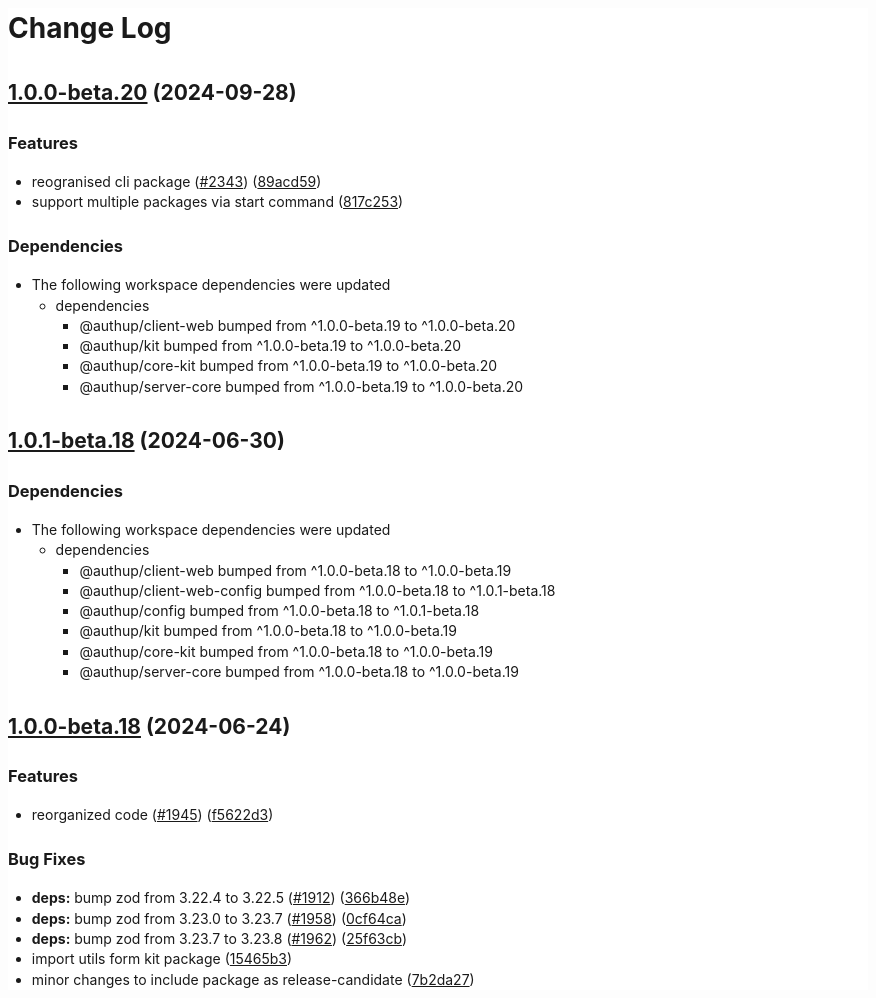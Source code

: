 # Change Log

## [1.0.0-beta.20](https://github.com/authup/authup/compare/v1.0.0-beta.19...v1.0.0-beta.20) (2024-09-28)


### Features

* reogranised cli package ([#2343](https://github.com/authup/authup/issues/2343)) ([89acd59](https://github.com/authup/authup/commit/89acd59c6accfda1ece80af50e93f52a332c97c8))
* support multiple packages via start command ([817c253](https://github.com/authup/authup/commit/817c253f80744616ce69b90173477aead6f69b4a))


### Dependencies

* The following workspace dependencies were updated
  * dependencies
    * @authup/client-web bumped from ^1.0.0-beta.19 to ^1.0.0-beta.20
    * @authup/kit bumped from ^1.0.0-beta.19 to ^1.0.0-beta.20
    * @authup/core-kit bumped from ^1.0.0-beta.19 to ^1.0.0-beta.20
    * @authup/server-core bumped from ^1.0.0-beta.19 to ^1.0.0-beta.20

## [1.0.1-beta.18](https://github.com/authup/authup/compare/v1.0.0-beta.18...v1.0.1-beta.18) (2024-06-30)


### Dependencies

* The following workspace dependencies were updated
  * dependencies
    * @authup/client-web bumped from ^1.0.0-beta.18 to ^1.0.0-beta.19
    * @authup/client-web-config bumped from ^1.0.0-beta.18 to ^1.0.1-beta.18
    * @authup/config bumped from ^1.0.0-beta.18 to ^1.0.1-beta.18
    * @authup/kit bumped from ^1.0.0-beta.18 to ^1.0.0-beta.19
    * @authup/core-kit bumped from ^1.0.0-beta.18 to ^1.0.0-beta.19
    * @authup/server-core bumped from ^1.0.0-beta.18 to ^1.0.0-beta.19

## [1.0.0-beta.18](https://github.com/authup/authup/compare/v1.0.0-beta.18...v1.0.0-beta.18) (2024-06-24)


### Features

* reorganized code ([#1945](https://github.com/authup/authup/issues/1945)) ([f5622d3](https://github.com/authup/authup/commit/f5622d3d75c83bdbb5e89ef82ae5ce2aa56416e6))


### Bug Fixes

* **deps:** bump zod from 3.22.4 to 3.22.5 ([#1912](https://github.com/authup/authup/issues/1912)) ([366b48e](https://github.com/authup/authup/commit/366b48e952f10b98ffe4f4885bf0b03bba185884))
* **deps:** bump zod from 3.23.0 to 3.23.7 ([#1958](https://github.com/authup/authup/issues/1958)) ([0cf64ca](https://github.com/authup/authup/commit/0cf64ca8f9a63e253e32c011c050e5c45b260f88))
* **deps:** bump zod from 3.23.7 to 3.23.8 ([#1962](https://github.com/authup/authup/issues/1962)) ([25f63cb](https://github.com/authup/authup/commit/25f63cb29e9bcd1f3e5a8eb0cfdd27f95f4912fc))
* import utils form kit package ([15465b3](https://github.com/authup/authup/commit/15465b3a766cf66a9a5614aac181a307f1794025))
* minor changes to include package as release-candidate ([7b2da27](https://github.com/authup/authup/commit/7b2da274054c9ee2f722771739654ccc54c2001d))
